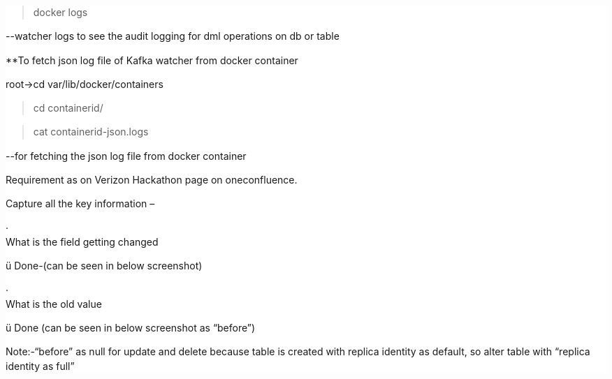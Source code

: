  

 

 

 

>  docker logs <watcher container id>

--watcher logs to see the audit logging for dml operations on db or table

 

 

 

**To fetch json log file of Kafka watcher from docker container

root->cd var/lib/docker/containers

>cd containerid/

>cat containerid-json.logs

--for fetching the json log file from docker container

 

                   

Requirement as on Verizon Hackathon page on oneconfluence.



Capture all the
key information – 



 



·        
What is the field getting changed



ü
Done-(can be seen in below screenshot)



 



·        
What is the old value



ü
Done (can be seen in below screenshot as “before”)



 



Note:-“before” as null for
update and delete because table is created with replica        identity as default, so alter table with
“replica identity as full”
